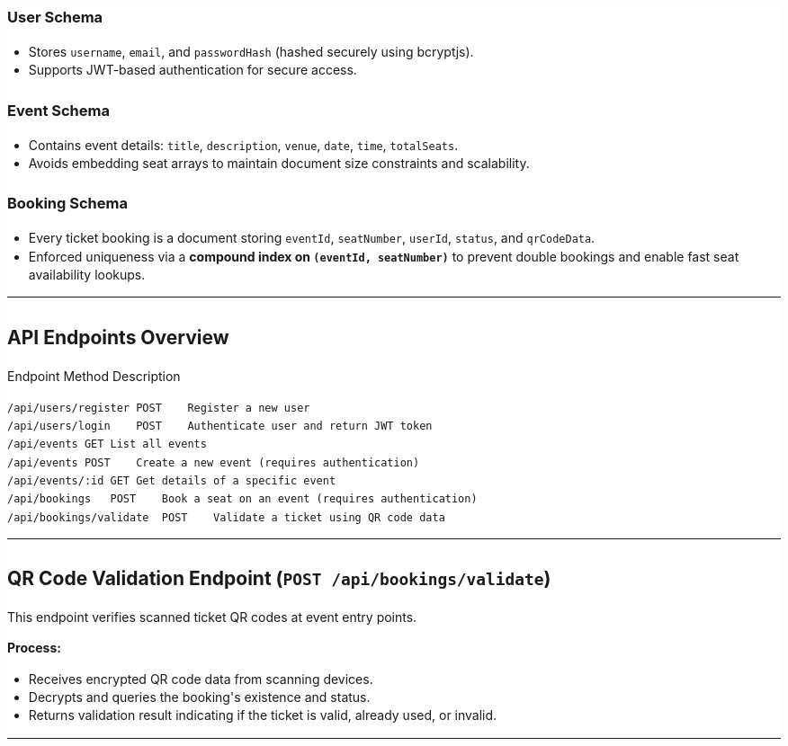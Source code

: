 
### User Schema


- Stores `username`, `email`, and `passwordHash` (hashed securely using bcryptjs).  
- Supports JWT-based authentication for secure access.


### Event Schema


- Contains event details: `title`, `description`, `venue`, `date`, `time`, `totalSeats`.  
- Avoids embedding seat arrays to maintain document size constraints and scalability.


### Booking Schema


- Every ticket booking is a document storing `eventId`, `seatNumber`, `userId`, `status`, and `qrCodeData`.  
- Enforced uniqueness via a **compound index on `(eventId, seatNumber)`** to prevent double bookings and enable fast seat availability lookups.


---


## API Endpoints Overview
Endpoint	Method	Description
```
/api/users/register	POST	Register a new user
/api/users/login	POST	Authenticate user and return JWT token
/api/events	GET	List all events
/api/events	POST	Create a new event (requires authentication)
/api/events/:id	GET	Get details of a specific event
/api/bookings	POST	Book a seat on an event (requires authentication)
/api/bookings/validate	POST	Validate a ticket using QR code data

```
---


## QR Code Validation Endpoint (`POST /api/bookings/validate`)


This endpoint verifies scanned ticket QR codes at event entry points.


**Process:**
- Receives encrypted QR code data from scanning devices.  
- Decrypts and queries the booking's existence and status.  
- Returns validation result indicating if the ticket is valid, already used, or invalid.  

---

